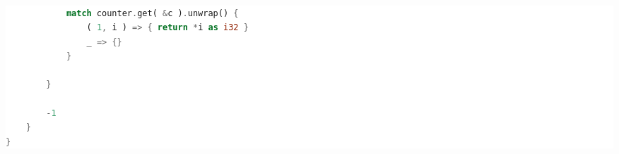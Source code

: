 ```rust
            match counter.get( &c ).unwrap() {
                ( 1, i ) => { return *i as i32 }
                _ => {}
            }

        }

        -1
    }
}
```